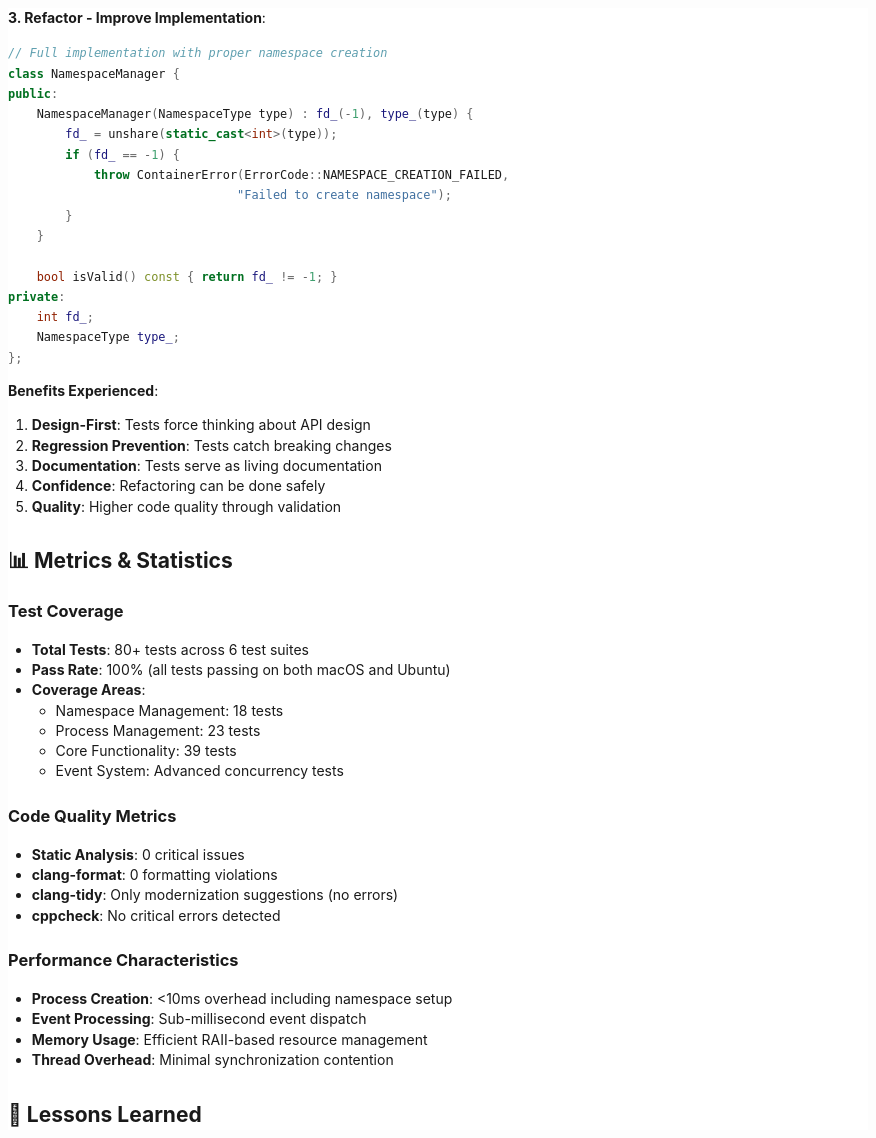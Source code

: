 **3. Refactor - Improve Implementation**:
```cpp
// Full implementation with proper namespace creation
class NamespaceManager {
public:
    NamespaceManager(NamespaceType type) : fd_(-1), type_(type) {
        fd_ = unshare(static_cast<int>(type));
        if (fd_ == -1) {
            throw ContainerError(ErrorCode::NAMESPACE_CREATION_FAILED,
                                "Failed to create namespace");
        }
    }

    bool isValid() const { return fd_ != -1; }
private:
    int fd_;
    NamespaceType type_;
};
```

**Benefits Experienced**:
1. **Design-First**: Tests force thinking about API design
2. **Regression Prevention**: Tests catch breaking changes
3. **Documentation**: Tests serve as living documentation
4. **Confidence**: Refactoring can be done safely
5. **Quality**: Higher code quality through validation

## 📊 Metrics & Statistics

### Test Coverage
- **Total Tests**: 80+ tests across 6 test suites
- **Pass Rate**: 100% (all tests passing on both macOS and Ubuntu)
- **Coverage Areas**:
  - Namespace Management: 18 tests
  - Process Management: 23 tests
  - Core Functionality: 39 tests
  - Event System: Advanced concurrency tests

### Code Quality Metrics
- **Static Analysis**: 0 critical issues
- **clang-format**: 0 formatting violations
- **clang-tidy**: Only modernization suggestions (no errors)
- **cppcheck**: No critical errors detected

### Performance Characteristics
- **Process Creation**: <10ms overhead including namespace setup
- **Event Processing**: Sub-millisecond event dispatch
- **Memory Usage**: Efficient RAII-based resource management
- **Thread Overhead**: Minimal synchronization contention

## 🎯 Lessons Learned
